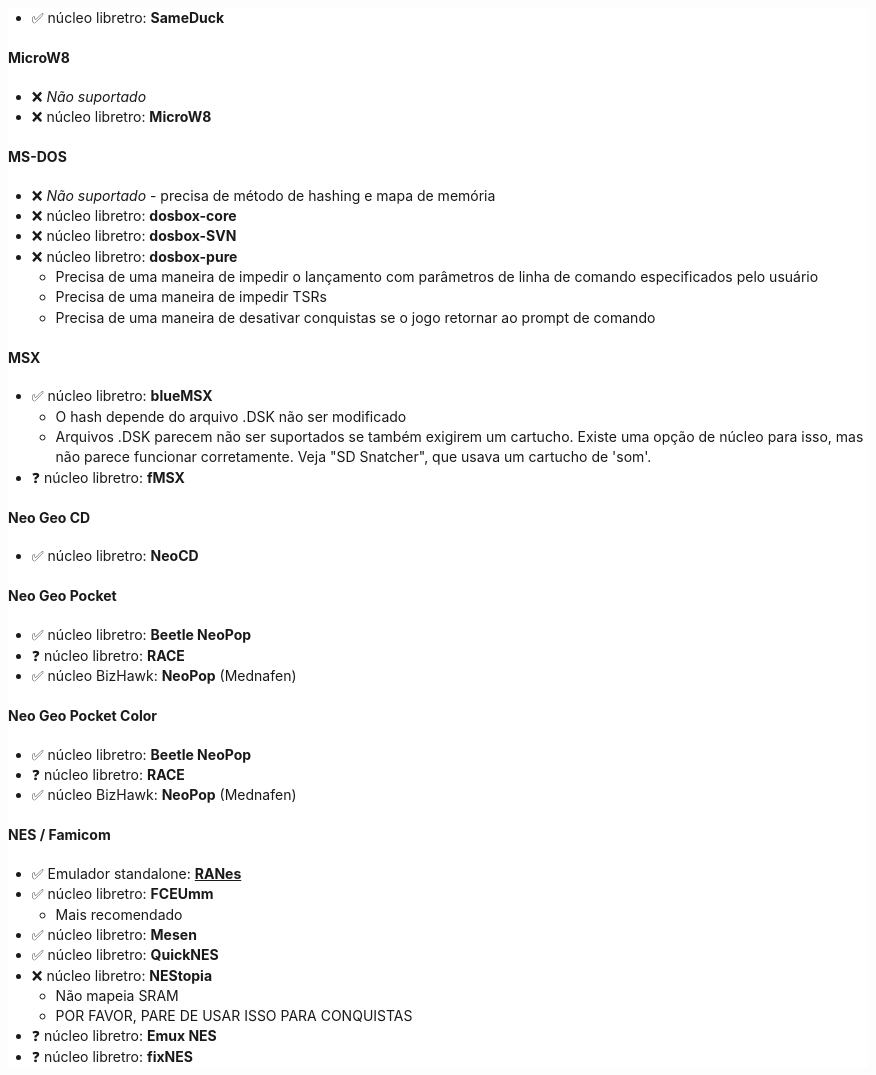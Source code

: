 - ✅ núcleo libretro: **SameDuck**

#### MicroW8

- ❌ _Não suportado_
- ❌ núcleo libretro: **MicroW8**

#### MS-DOS

- ❌ _Não suportado_ - precisa de método de hashing e mapa de memória
- ❌ núcleo libretro: **dosbox-core**
- ❌ núcleo libretro: **dosbox-SVN**
- ❌ núcleo libretro: **dosbox-pure**
  - Precisa de uma maneira de impedir o lançamento com parâmetros de linha de comando especificados pelo usuário
  - Precisa de uma maneira de impedir TSRs
  - Precisa de uma maneira de desativar conquistas se o jogo retornar ao prompt de comando

#### MSX

- ✅ núcleo libretro: **blueMSX**
  - O hash depende do arquivo .DSK não ser modificado
  - Arquivos .DSK parecem não ser suportados se também exigirem um cartucho. Existe uma opção de núcleo para isso, mas não parece funcionar corretamente. Veja "SD Snatcher", que usava um cartucho de 'som'.
- ❓ núcleo libretro: **fMSX**

#### Neo Geo CD

- ✅ núcleo libretro: **NeoCD**

#### Neo Geo Pocket

- ✅ núcleo libretro: **Beetle NeoPop**
- ❓ núcleo libretro: **RACE**
- ✅ núcleo BizHawk: **NeoPop** (Mednafen)

#### Neo Geo Pocket Color

- ✅ núcleo libretro: **Beetle NeoPop**
- ❓ núcleo libretro: **RACE**
- ✅ núcleo BizHawk: **NeoPop** (Mednafen)

#### NES / Famicom

- ✅ Emulador standalone: **[RANes](https://retroachievements.org/download.php#ranes)**
- ✅ núcleo libretro: **FCEUmm**
  - Mais recomendado
- ✅ núcleo libretro: **Mesen**
- ✅ núcleo libretro: **QuickNES**
- ❌ núcleo libretro: **NEStopia**
  - Não mapeia SRAM
  - POR FAVOR, PARE DE USAR ISSO PARA CONQUISTAS
- ❓ núcleo libretro: **Emux NES**
- ❓ núcleo libretro: **fixNES**
